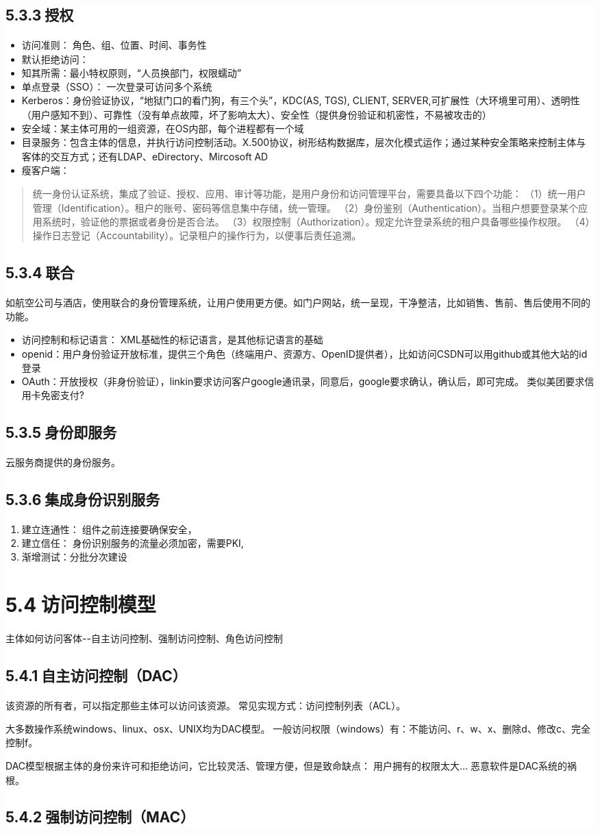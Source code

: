 ## 5.3.3 授权

- 访问准则： 角色、组、位置、时间、事务性
- 默认拒绝访问：
- 知其所需：最小特权原则，“人员换部门，权限蠕动”
- 单点登录（SSO）： 一次登录可访问多个系统
- Kerberos：身份验证协议，“地狱门口的看门狗，有三个头”，KDC(AS, TGS), CLIENT, SERVER,可扩展性（大环境里可用）、透明性（用户感知不到）、可靠性（没有单点故障，坏了影响太大）、安全性（提供身份验证和机密性，不易被攻击的）
- 安全域：某主体可用的一组资源，在OS内部，每个进程都有一个域
- 目录服务：包含主体的信息，并执行访问控制活动。X.500协议，树形结构数据库，层次化模式运作；通过某种安全策略来控制主体与客体的交互方式；还有LDAP、eDirectory、Mircosoft AD
- 瘦客户端：


> 统一身份认证系统，集成了验证、授权、应用、审计等功能，是用户身份和访问管理平台，需要具备以下四个功能：
（1）统一用户管理（Identification）。租户的账号、密码等信息集中存储，统一管理。
（2）身份鉴别（Authentication）。当租户想要登录某个应用系统时，验证他的票据或者身份是否合法。
（3）权限控制（Authorization）。规定允许登录系统的租户具备哪些操作权限。
（4）操作日志登记（Accountability）。记录租户的操作行为，以便事后责任追溯。

## 5.3.4 联合

如航空公司与酒店，使用联合的身份管理系统，让用户使用更方便。如门户网站，统一呈现，干净整洁，比如销售、售前、售后使用不同的功能。

- 访问控制和标记语言： XML基础性的标记语言，是其他标记语言的基础
- openid：用户身份验证开放标准，提供三个角色（终端用户、资源方、OpenID提供者），比如访问CSDN可以用github或其他大站的id登录
- OAuth：开放授权（非身份验证），linkin要求访问客户google通讯录，同意后，google要求确认，确认后，即可完成。 类似美团要求信用卡免密支付?

## 5.3.5 身份即服务

云服务商提供的身份服务。

## 5.3.6 集成身份识别服务

1. 建立连通性： 组件之前连接要确保安全，
2. 建立信任： 身份识别服务的流量必须加密，需要PKI,
3. 渐增测试：分批分次建设


# 5.4 访问控制模型

主体如何访问客体--自主访问控制、强制访问控制、角色访问控制

## 5.4.1 自主访问控制（DAC）

该资源的所有者，可以指定那些主体可以访问该资源。 常见实现方式：访问控制列表（ACL）。

大多数操作系统windows、linux、osx、UNIX均为DAC模型。 一般访问权限（windows）有：不能访问、r、w、x、删除d、修改c、完全控制f。 

DAC模型根据主体的身份来许可和拒绝访问，它比较灵活、管理方便，但是致命缺点： 用户拥有的权限太大... 恶意软件是DAC系统的祸根。


## 5.4.2 强制访问控制（MAC）
